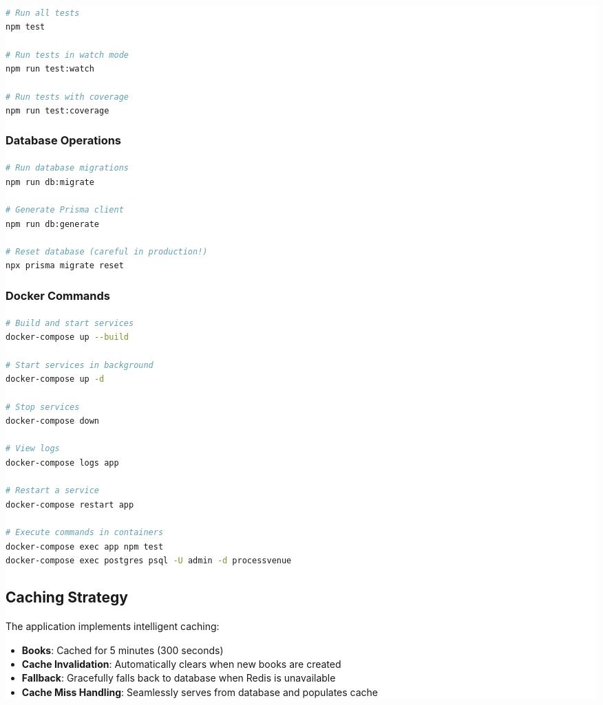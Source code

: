 ```bash
# Run all tests
npm test

# Run tests in watch mode
npm run test:watch

# Run tests with coverage
npm run test:coverage
```

### Database Operations

```bash
# Run database migrations
npm run db:migrate

# Generate Prisma client
npm run db:generate

# Reset database (careful in production!)
npx prisma migrate reset
```

### Docker Commands

```bash
# Build and start services
docker-compose up --build

# Start services in background
docker-compose up -d

# Stop services
docker-compose down

# View logs
docker-compose logs app

# Restart a service
docker-compose restart app

# Execute commands in containers
docker-compose exec app npm test
docker-compose exec postgres psql -U admin -d processvenue
```

## Caching Strategy

The application implements intelligent caching:

- **Books**: Cached for 5 minutes (300 seconds)
- **Cache Invalidation**: Automatically clears when new books are created
- **Fallback**: Gracefully falls back to database when Redis is unavailable
- **Cache Miss Handling**: Seamlessly serves from database and populates cache
